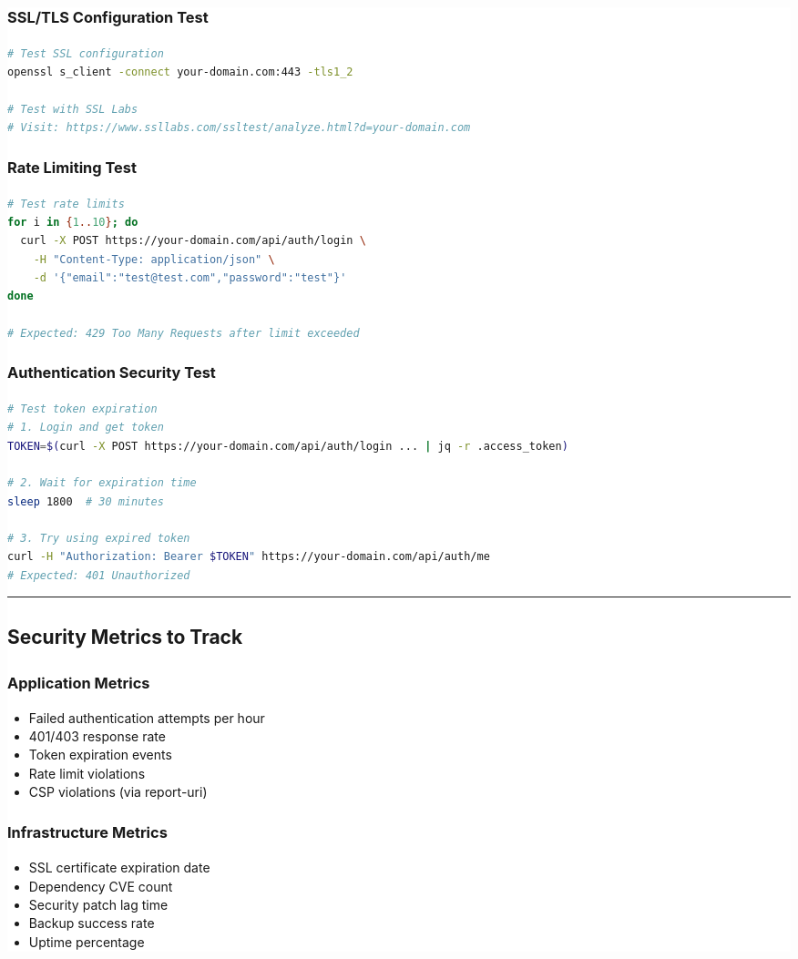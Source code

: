 ### SSL/TLS Configuration Test
```bash
# Test SSL configuration
openssl s_client -connect your-domain.com:443 -tls1_2

# Test with SSL Labs
# Visit: https://www.ssllabs.com/ssltest/analyze.html?d=your-domain.com
```

### Rate Limiting Test
```bash
# Test rate limits
for i in {1..10}; do
  curl -X POST https://your-domain.com/api/auth/login \
    -H "Content-Type: application/json" \
    -d '{"email":"test@test.com","password":"test"}'
done

# Expected: 429 Too Many Requests after limit exceeded
```

### Authentication Security Test
```bash
# Test token expiration
# 1. Login and get token
TOKEN=$(curl -X POST https://your-domain.com/api/auth/login ... | jq -r .access_token)

# 2. Wait for expiration time
sleep 1800  # 30 minutes

# 3. Try using expired token
curl -H "Authorization: Bearer $TOKEN" https://your-domain.com/api/auth/me
# Expected: 401 Unauthorized
```

---

## Security Metrics to Track

### Application Metrics
- Failed authentication attempts per hour
- 401/403 response rate
- Token expiration events
- Rate limit violations
- CSP violations (via report-uri)

### Infrastructure Metrics
- SSL certificate expiration date
- Dependency CVE count
- Security patch lag time
- Backup success rate
- Uptime percentage
